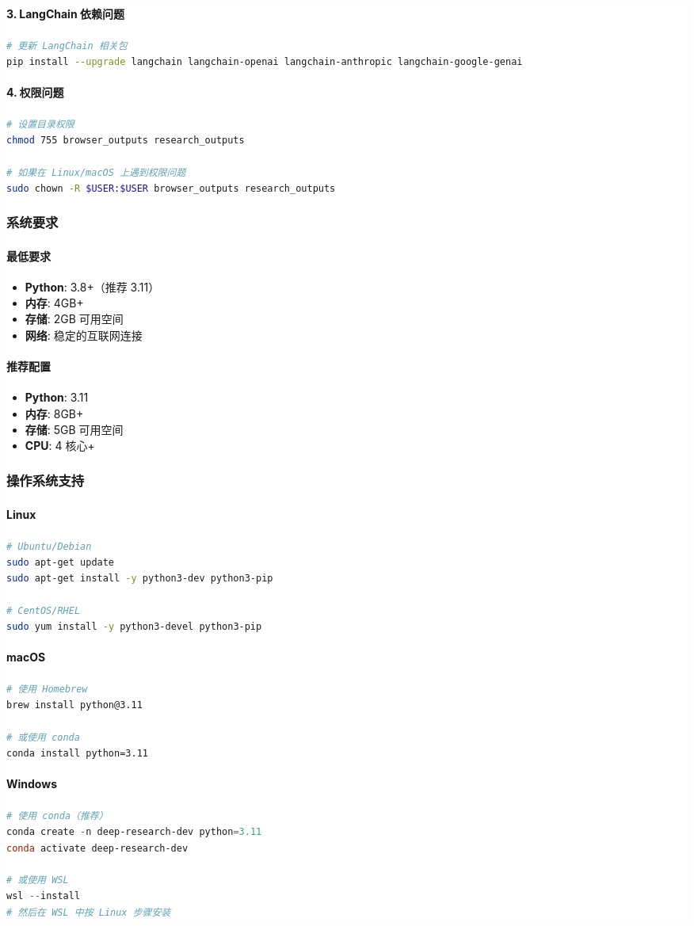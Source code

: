 #### 3. LangChain 依赖问题

```bash
# 更新 LangChain 相关包
pip install --upgrade langchain langchain-openai langchain-anthropic langchain-google-genai
```

#### 4. 权限问题

```bash
# 设置目录权限
chmod 755 browser_outputs research_outputs

# 如果在 Linux/macOS 上遇到权限问题
sudo chown -R $USER:$USER browser_outputs research_outputs
```

### 系统要求

#### 最低要求
- **Python**: 3.8+（推荐 3.11）
- **内存**: 4GB+
- **存储**: 2GB 可用空间
- **网络**: 稳定的互联网连接

#### 推荐配置
- **Python**: 3.11
- **内存**: 8GB+
- **存储**: 5GB 可用空间
- **CPU**: 4 核心+

### 操作系统支持

#### Linux
```bash
# Ubuntu/Debian
sudo apt-get update
sudo apt-get install -y python3-dev python3-pip

# CentOS/RHEL
sudo yum install -y python3-devel python3-pip
```

#### macOS
```bash
# 使用 Homebrew
brew install python@3.11

# 或使用 conda
conda install python=3.11
```

#### Windows
```powershell
# 使用 conda（推荐）
conda create -n deep-research-dev python=3.11
conda activate deep-research-dev

# 或使用 WSL
wsl --install
# 然后在 WSL 中按 Linux 步骤安装
```
